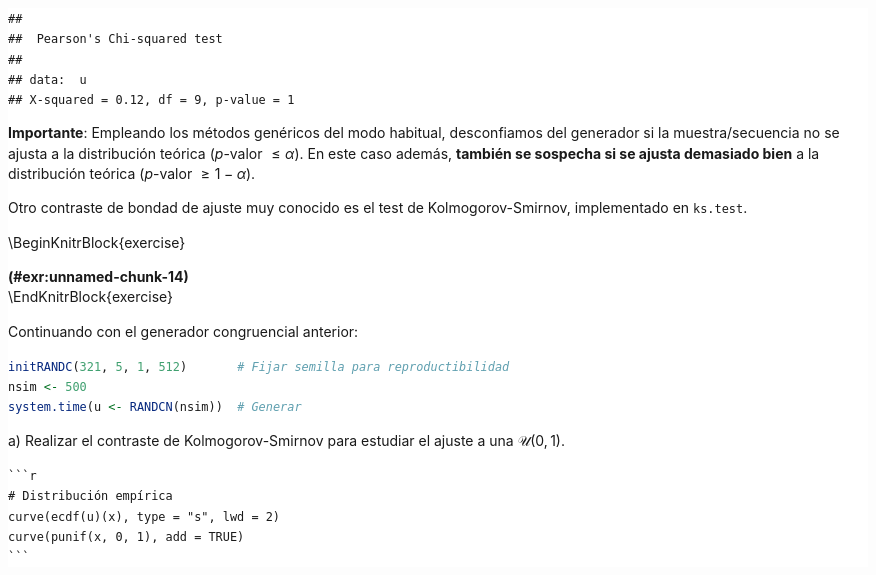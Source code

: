 ```
## 
## 	Pearson's Chi-squared test
## 
## data:  u
## X-squared = 0.12, df = 9, p-value = 1
```

**Importante**:
Empleando los métodos genéricos del modo habitual, desconfiamos del
generador si la muestra/secuencia no se ajusta a la distribución
teórica (*p*-valor $\leq \alpha$).
En este caso además, **también se sospecha si se ajusta demasiado
bien** a la distribución teórica (*p*-valor $\geq1-\alpha$).

Otro contraste de bondad de ajuste muy conocido 
es el test de Kolmogorov-Smirnov, implementado en `ks.test`.

\BeginKnitrBlock{exercise}<div class="exercise"><span class="exercise" id="exr:unnamed-chunk-14"><strong>(\#exr:unnamed-chunk-14) </strong></span></div>\EndKnitrBlock{exercise}

Continuando con el generador congruencial anterior: 


```r
initRANDC(321, 5, 1, 512)       # Fijar semilla para reproductibilidad
nsim <- 500
system.time(u <- RANDCN(nsim))  # Generar
```

    
a)  Realizar el contraste de Kolmogorov-Smirnov para estudiar el
    ajuste a una $\mathcal{U}(0,1)$.
    
    
    ```r
    # Distribución empírica
    curve(ecdf(u)(x), type = "s", lwd = 2)
    curve(punif(x, 0, 1), add = TRUE)
    ```
    